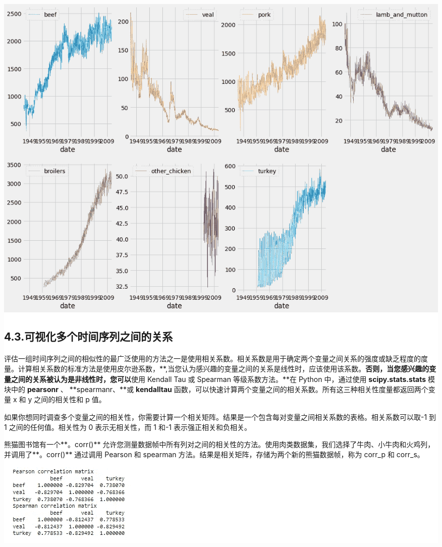 ![](img/af296f826242e41b38a1ecf86c779bcb.png)

## 4.3.可视化多个时间序列之间的关系

评估一组时间序列之间的相似性的最广泛使用的方法之一是使用相关系数。相关系数是用于确定两个变量之间关系的强度或缺乏程度的度量。计算相关系数的标准方法是使用皮尔逊系数，**,当您认为感兴趣的变量之间的关系是线性时，应该使用该系数。**否则，当您感兴趣的变量之间的关系被认为是非线性时，您可以**使用 Kendall Tau 或 Spearman 等级系数方法。**在 Python 中，通过使用 **scipy.stats.stats** 模块中的 **pearsonr** 、 **spearmanr、**或 **kendalltau** 函数，可以快速计算两个变量之间的相关系数。所有这三种相关性度量都返回两个变量 x 和 y 之间的相关性和 p 值。

如果你想同时调查多个变量之间的相关性，你需要计算一个相关矩阵。结果是一个包含每对变量之间相关系数的表格。相关系数可以取-1 到 1 之间的任何值。相关性为 0 表示无相关性，而 1 和-1 表示强正相关和负相关。

熊猫图书馆有一个**。corr()** 允许您测量数据帧中所有列对之间的相关性的方法。使用肉类数据集，我们选择了牛肉、小牛肉和火鸡列，并调用了**。corr()** 通过调用 Pearson 和 spearman 方法。结果是相关矩阵，存储为两个新的熊猫数据帧，称为 corr_p 和 corr_s。

![](img/b63c2ce974c813a47604fa3ef6c2b9da.png)
